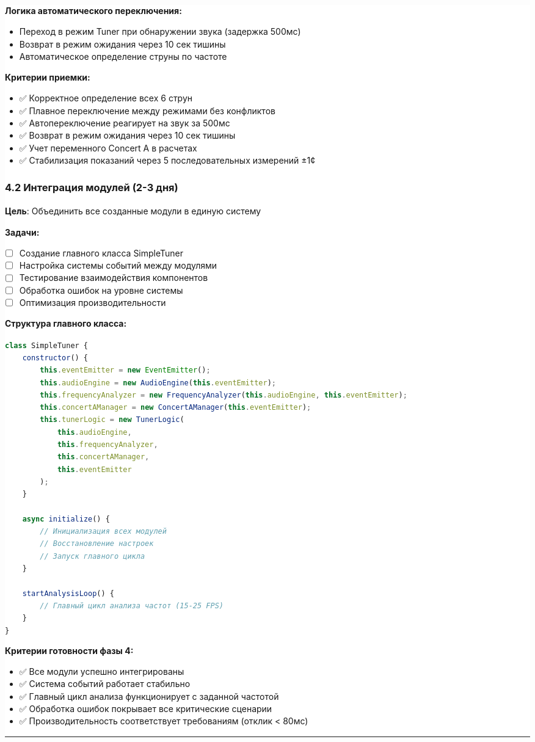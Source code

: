 **Логика автоматического переключения:**
- Переход в режим Tuner при обнаружении звука (задержка 500мс)
- Возврат в режим ожидания через 10 сек тишины
- Автоматическое определение струны по частоте

**Критерии приемки:**
- ✅ Корректное определение всех 6 струн
- ✅ Плавное переключение между режимами без конфликтов
- ✅ Автопереключение реагирует на звук за 500мс
- ✅ Возврат в режим ожидания через 10 сек тишины
- ✅ Учет переменного Concert A в расчетах
- ✅ Стабилизация показаний через 5 последовательных измерений ±1¢

### 4.2 Интеграция модулей (2-3 дня)
**Цель**: Объединить все созданные модули в единую систему

**Задачи:**
- [ ] Создание главного класса SimpleTuner
- [ ] Настройка системы событий между модулями
- [ ] Тестирование взаимодействия компонентов
- [ ] Обработка ошибок на уровне системы
- [ ] Оптимизация производительности

**Структура главного класса:**
```javascript
class SimpleTuner {
    constructor() {
        this.eventEmitter = new EventEmitter();
        this.audioEngine = new AudioEngine(this.eventEmitter);
        this.frequencyAnalyzer = new FrequencyAnalyzer(this.audioEngine, this.eventEmitter);
        this.concertAManager = new ConcertAManager(this.eventEmitter);
        this.tunerLogic = new TunerLogic(
            this.audioEngine, 
            this.frequencyAnalyzer, 
            this.concertAManager,
            this.eventEmitter
        );
    }

    async initialize() {
        // Инициализация всех модулей
        // Восстановление настроек
        // Запуск главного цикла
    }

    startAnalysisLoop() {
        // Главный цикл анализа частот (15-25 FPS)
    }
}
```

**Критерии готовности фазы 4:**
- ✅ Все модули успешно интегрированы
- ✅ Система событий работает стабильно
- ✅ Главный цикл анализа функционирует с заданной частотой
- ✅ Обработка ошибок покрывает все критические сценарии
- ✅ Производительность соответствует требованиям (отклик < 80мс)

---